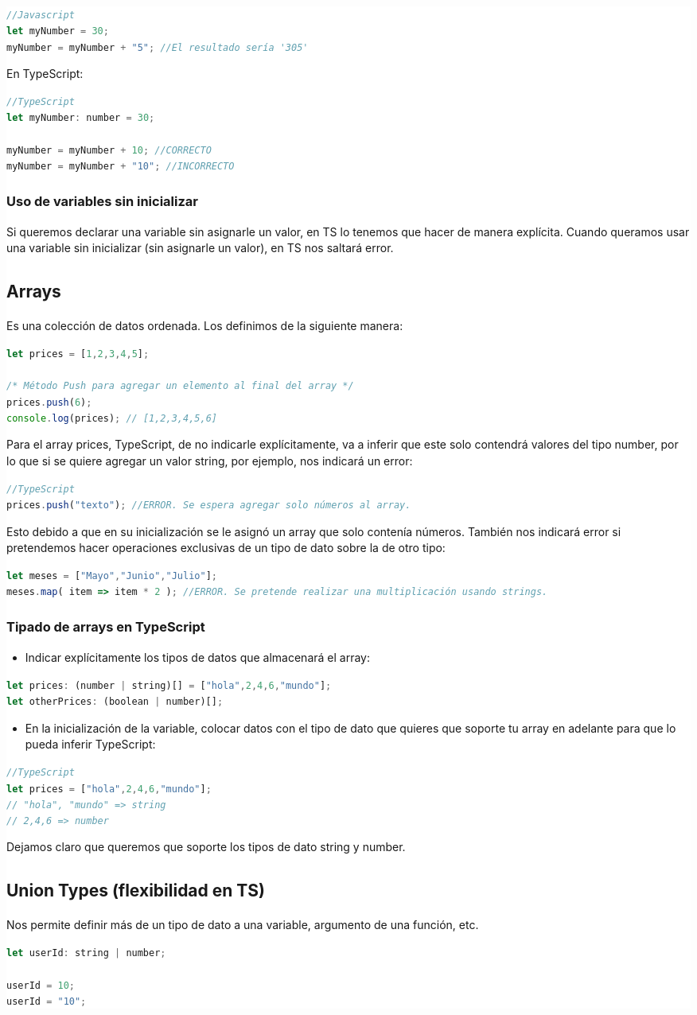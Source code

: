 ```javascript
//Javascript
let myNumber = 30;
myNumber = myNumber + "5"; //El resultado sería '305'
```
En TypeScript:
```javascript
//TypeScript
let myNumber: number = 30;

myNumber = myNumber + 10; //CORRECTO
myNumber = myNumber + "10"; //INCORRECTO
```
### Uso de variables sin inicializar
Si queremos declarar una variable sin asignarle un valor, en TS lo tenemos que hacer de manera explícita. Cuando queramos usar una variable sin inicializar (sin asignarle un valor), en TS nos saltará error.
## Arrays
Es una colección de datos ordenada. Los definimos de la siguiente manera:
```javascript
let prices = [1,2,3,4,5];

/* Método Push para agregar un elemento al final del array */
prices.push(6);
console.log(prices); // [1,2,3,4,5,6]
```
Para el array prices, TypeScript, de no indicarle explícitamente, va a inferir que este solo contendrá valores del tipo number, por lo que si se quiere agregar un valor string, por ejemplo, nos indicará un error:
```javascript
//TypeScript
prices.push("texto"); //ERROR. Se espera agregar solo números al array.
```
Esto debido a que en su inicialización se le asignó un array que solo contenía números.
También nos indicará error si pretendemos hacer operaciones exclusivas de un tipo de dato sobre la de otro tipo:
```javascript
let meses = ["Mayo","Junio","Julio"];
meses.map( item => item * 2 ); //ERROR. Se pretende realizar una multiplicación usando strings.
```
### Tipado de arrays en TypeScript
- Indicar explícitamente los tipos de datos que almacenará el array: 
```javascript
let prices: (number | string)[] = ["hola",2,4,6,"mundo"];
let otherPrices: (boolean | number)[];
```
- En la inicialización de la variable, colocar datos con el tipo de dato que quieres que soporte tu array en adelante para que lo pueda inferir TypeScript:
```javascript
//TypeScript
let prices = ["hola",2,4,6,"mundo"];
// "hola", "mundo" => string
// 2,4,6 => number
```
Dejamos claro que queremos que soporte los tipos de dato string y number.
## Union Types (flexibilidad en TS)
Nos permite definir más de un tipo de dato a una variable, argumento de una función, etc.
```javascript
let userId: string | number;

userId = 10;
userId = "10";

```